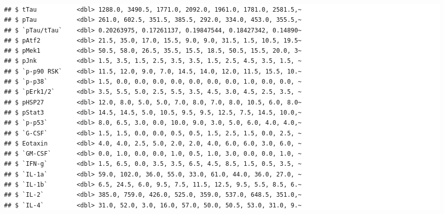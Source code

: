     ## $ tTau           <dbl> 1288.0, 3490.5, 1771.0, 2092.0, 1961.0, 1781.0, 2581.5,~
    ## $ pTau           <dbl> 261.0, 602.5, 351.5, 385.5, 292.0, 334.0, 453.0, 355.5,~
    ## $ `pTau/tTau`    <dbl> 0.20263975, 0.17261137, 0.19847544, 0.18427342, 0.14890~
    ## $ pAtf2          <dbl> 21.5, 35.0, 17.0, 15.5, 9.0, 9.0, 31.5, 1.5, 10.5, 19.5~
    ## $ pMek1          <dbl> 50.5, 58.0, 26.5, 35.5, 15.5, 18.5, 50.5, 15.5, 20.0, 3~
    ## $ pJnk           <dbl> 1.5, 3.5, 1.5, 2.5, 3.5, 3.5, 1.5, 2.5, 4.5, 3.5, 1.5, ~
    ## $ `p-p90 RSK`    <dbl> 11.5, 12.0, 9.0, 7.0, 14.5, 14.0, 12.0, 11.5, 15.5, 10.~
    ## $ `p-p38`        <dbl> 1.5, 0.0, 0.0, 0.0, 0.0, 0.0, 0.0, 0.0, 1.0, 0.0, 0.0, ~
    ## $ `pErk1/2`      <dbl> 3.5, 5.5, 5.0, 2.5, 5.5, 3.5, 4.5, 3.0, 4.5, 2.5, 3.5, ~
    ## $ pHSP27         <dbl> 12.0, 8.0, 5.0, 5.0, 7.0, 8.0, 7.0, 8.0, 10.5, 6.0, 8.0~
    ## $ pStat3         <dbl> 14.5, 14.5, 5.0, 10.5, 9.5, 9.5, 12.5, 7.5, 14.5, 10.0,~
    ## $ `p-p53`        <dbl> 8.0, 6.5, 3.0, 0.0, 10.0, 9.0, 3.0, 5.0, 6.0, 4.0, 4.0,~
    ## $ `G-CSF`        <dbl> 1.5, 1.5, 0.0, 0.0, 0.5, 0.5, 1.5, 2.5, 1.5, 0.0, 2.5, ~
    ## $ Eotaxin        <dbl> 4.0, 4.0, 2.5, 5.0, 2.0, 2.0, 4.0, 6.0, 6.0, 3.0, 6.0, ~
    ## $ `GM-CSF`       <dbl> 0.0, 1.0, 0.0, 0.0, 1.0, 0.5, 1.0, 3.0, 0.0, 0.0, 1.0, ~
    ## $ `IFN-g`        <dbl> 1.5, 6.5, 0.0, 3.5, 3.5, 6.5, 4.5, 8.5, 1.5, 0.5, 3.5, ~
    ## $ `IL-1a`        <dbl> 59.0, 102.0, 36.0, 55.0, 33.0, 61.0, 44.0, 36.0, 27.0, ~
    ## $ `IL-1b`        <dbl> 6.5, 24.5, 6.0, 9.5, 7.5, 11.5, 12.5, 9.5, 5.5, 8.5, 6.~
    ## $ `IL-2`         <dbl> 385.0, 759.0, 426.0, 525.0, 359.0, 537.0, 648.5, 351.0,~
    ## $ `IL-4`         <dbl> 31.0, 52.0, 3.0, 16.0, 57.0, 50.0, 50.5, 53.0, 31.0, 9.~